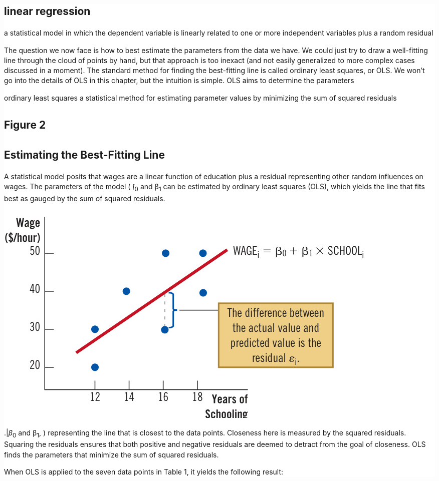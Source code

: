 ## linear regression  

a statistical model in which the dependent variable is linearly related to one or more independent variables plus a random residual  

The question we now face is how to best estimate the parameters from the data we have. We could just try to draw a well-fitting line through the cloud of points by hand, but that approach is too inexact (and not easily generalized to more complex cases discussed in a moment). The standard method for finding the best-fitting line is called ordinary least squares, or OLS. We won’t go into the details of OLS in this chapter, but the intuition is simple. OLS aims to determine the parameters  

ordinary least squares a statistical method for estimating parameter values by minimizing the sum of squared residuals  

## Figure 2  

## Estimating the Best-Fitting Line  

A statistical model posits that wages are a linear function of education plus a residual representing other random influences on wages. The parameters of the model ( ${\mathfrak{f}}_{0}$ and $\upbeta_{\mathrm{1}}$ can be estimated by ordinary least squares (OLS), which yields the line that fits best as gauged by the sum of squared residuals.  

![](images/f100977b2aaa5adb63f82116bdb39c799a8d3eec4d92a2ebbde6e4ddec21595d.jpg)  

${\big.}{\big\vert}\beta_{0}$ and ${\upbeta}_{1},$ ) representing the line that is closest to the data points. Closeness here is measured by the squared residuals. Squaring the residuals ensures that both positive and negative residuals are deemed to detract from the goal of closeness. OLS finds the parameters that minimize the sum of squared residuals.  

When OLS is applied to the seven data points in Table 1, it yields the following result:  
